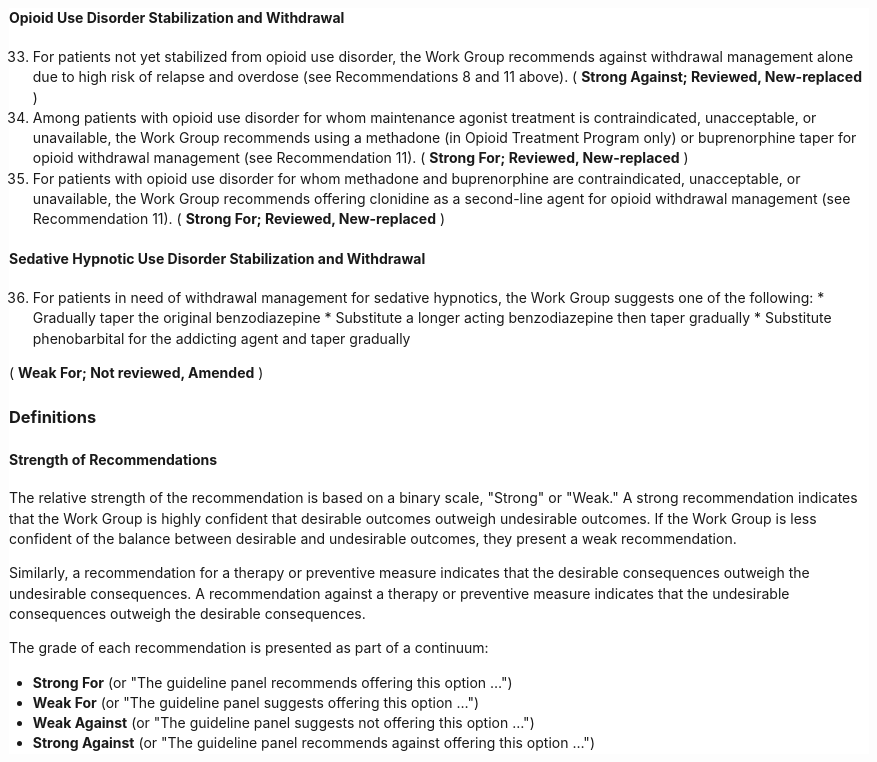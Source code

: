 


####  Opioid Use Disorder Stabilization and Withdrawal 


  33. For patients not yet stabilized from opioid use disorder, the Work Group recommends against withdrawal management alone due to high risk of relapse and overdose (see Recommendations 8 and 11 above). ( **Strong Against; Reviewed, New-replaced** ) 
  34. Among patients with opioid use disorder for whom maintenance agonist treatment is contraindicated, unacceptable, or unavailable, the Work Group recommends using a methadone (in Opioid Treatment Program only) or buprenorphine taper for opioid withdrawal management (see Recommendation 11). ( **Strong For; Reviewed, New-replaced** ) 
  35. For patients with opioid use disorder for whom methadone and buprenorphine are contraindicated, unacceptable, or unavailable, the Work Group recommends offering clonidine as a second-line agent for opioid withdrawal management (see Recommendation 11). ( **Strong For; Reviewed, New-replaced** ) 




####  Sedative Hypnotic Use Disorder Stabilization and Withdrawal 


  36. For patients in need of withdrawal management for sedative hypnotics, the Work Group suggests one of the following: 
    * Gradually taper the original benzodiazepine 
    * Substitute a longer acting benzodiazepine then taper gradually 
    * Substitute phenobarbital for the addicting agent and taper gradually 

( **Weak For; Not reviewed, Amended** ) 





###  Definitions 


####  Strength of Recommendations 


The relative strength of the recommendation is based on a binary scale, "Strong" or "Weak." A strong recommendation indicates that the Work Group is highly confident that desirable outcomes outweigh undesirable outcomes. If the Work Group is less confident of the balance between desirable and undesirable outcomes, they present a weak recommendation. 


Similarly, a recommendation for a therapy or preventive measure indicates that the desirable consequences outweigh the undesirable consequences. A recommendation against a therapy or preventive measure indicates that the undesirable consequences outweigh the desirable consequences. 


The grade of each recommendation is presented as part of a continuum: 


  * **Strong For** (or "The guideline panel recommends offering this option …") 
  * **Weak For** (or "The guideline panel suggests offering this option …") 
  * **Weak Against** (or "The guideline panel suggests not offering this option …") 
  * **Strong Against** (or "The guideline panel recommends against offering this option …") 


